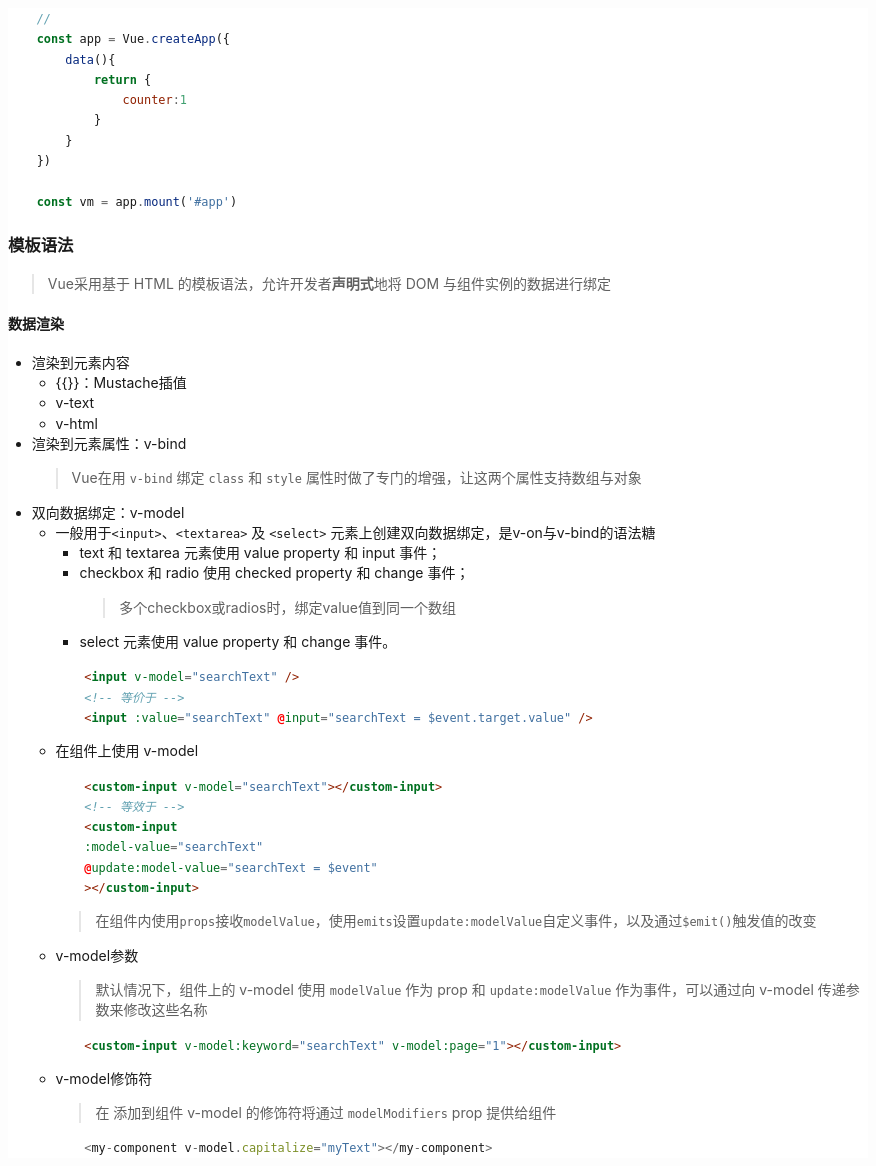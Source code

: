 ```js
    // 
    const app = Vue.createApp({
        data(){
            return {
                counter:1
            }
        }
    })

    const vm = app.mount('#app')
```

### 模板语法
> Vue采用基于 HTML 的模板语法，允许开发者**声明式**地将 DOM 与组件实例的数据进行绑定

#### 数据渲染
* 渲染到元素内容
    * {{}}：Mustache插值
    * v-text
    * v-html
* 渲染到元素属性：v-bind
    > Vue在用 `v-bind` 绑定 `class` 和 `style` 属性时做了专门的增强，让这两个属性支持数组与对象
* 双向数据绑定：v-model
    * 一般用于`<input>`、`<textarea>` 及 `<select>` 元素上创建双向数据绑定，是v-on与v-bind的语法糖
        * text 和 textarea 元素使用 value property 和 input 事件；
        * checkbox 和 radio 使用 checked property 和 change 事件；
            > 多个checkbox或radios时，绑定value值到同一个数组
        * select 元素使用 value property 和 change 事件。
        ```html
            <input v-model="searchText" />
            <!-- 等价于 -->
            <input :value="searchText" @input="searchText = $event.target.value" />
        ```
    * 在组件上使用 v-model
        ```html
            <custom-input v-model="searchText"></custom-input>
            <!-- 等效于 -->
            <custom-input
            :model-value="searchText"
            @update:model-value="searchText = $event"
            ></custom-input>

        ```
        > 在组件内使用`props`接收`modelValue`，使用`emits`设置`update:modelValue`自定义事件，以及通过`$emit()`触发值的改变
    * v-model参数
        > 默认情况下，组件上的 v-model 使用 `modelValue` 作为 prop 和 `update:modelValue` 作为事件，可以通过向 v-model 传递参数来修改这些名称
        ```html
            <custom-input v-model:keyword="searchText" v-model:page="1"></custom-input>
        ```
    * v-model修饰符
        > 在 添加到组件 v-model 的修饰符将通过 `modelModifiers` prop 提供给组件
        ```js
            <my-component v-model.capitalize="myText"></my-component>
